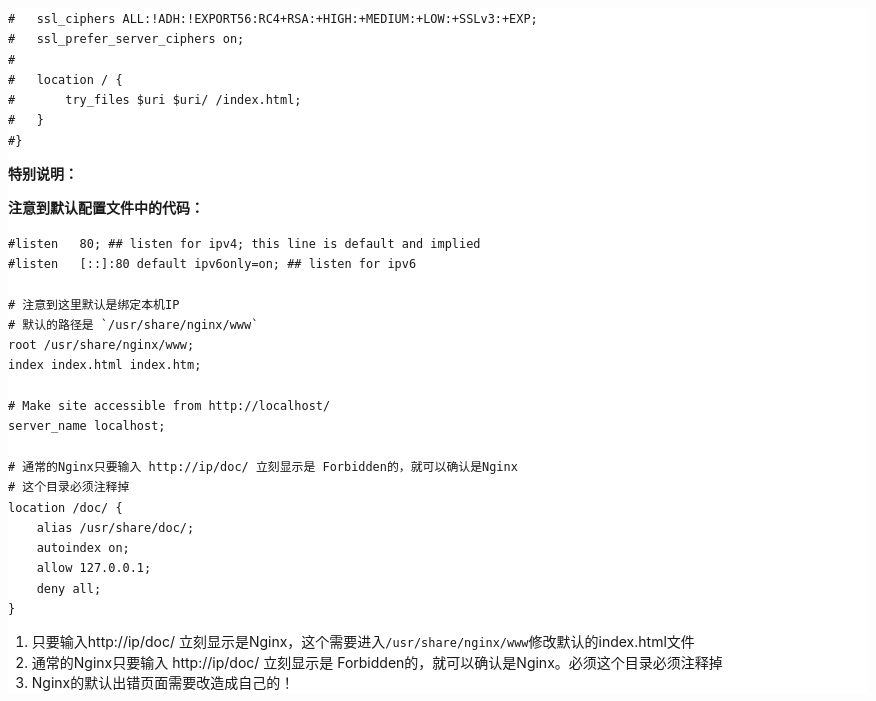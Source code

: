 	#	ssl_ciphers ALL:!ADH:!EXPORT56:RC4+RSA:+HIGH:+MEDIUM:+LOW:+SSLv3:+EXP;
	#	ssl_prefer_server_ciphers on;
	#
	#	location / {
	#		try_files $uri $uri/ /index.html;
	#	}
	#}

**特别说明：**

**注意到默认配置文件中的代码：**

	#listen   80; ## listen for ipv4; this line is default and implied
	#listen   [::]:80 default ipv6only=on; ## listen for ipv6

	# 注意到这里默认是绑定本机IP
	# 默认的路径是 `/usr/share/nginx/www`
	root /usr/share/nginx/www;
	index index.html index.htm;

	# Make site accessible from http://localhost/
	server_name localhost;

	# 通常的Nginx只要输入 http://ip/doc/ 立刻显示是 Forbidden的，就可以确认是Nginx
	# 这个目录必须注释掉
	location /doc/ {
		alias /usr/share/doc/;
		autoindex on;
		allow 127.0.0.1;
		deny all;
	}

1. 只要输入http://ip/doc/ 立刻显示是Nginx，这个需要进入`/usr/share/nginx/www`修改默认的index.html文件
2. 通常的Nginx只要输入 http://ip/doc/ 立刻显示是 Forbidden的，就可以确认是Nginx。必须这个目录必须注释掉
3. Nginx的默认出错页面需要改造成自己的！